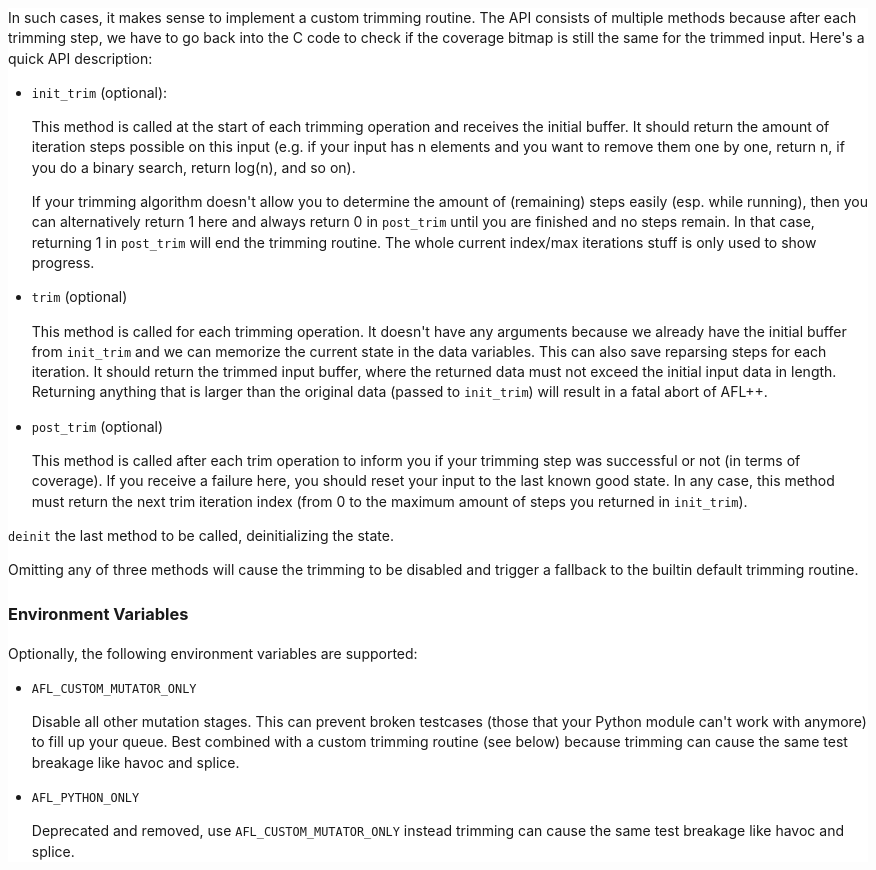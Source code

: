 In such cases, it makes sense to implement a custom trimming routine. The API
consists of multiple methods because after each trimming step, we have to go
back into the C code to check if the coverage bitmap is still the same for the
trimmed input. Here's a quick API description:

- `init_trim` (optional):

    This method is called at the start of each trimming operation and receives
    the initial buffer. It should return the amount of iteration steps possible
    on this input (e.g. if your input has n elements and you want to remove them
    one by one, return n, if you do a binary search, return log(n), and so on).

    If your trimming algorithm doesn't allow you to determine the amount of
    (remaining) steps easily (esp. while running), then you can alternatively
    return 1 here and always return 0 in `post_trim` until you are finished and
    no steps remain. In that case, returning 1 in `post_trim` will end the
    trimming routine. The whole current index/max iterations stuff is only used
    to show progress.

- `trim` (optional)

    This method is called for each trimming operation. It doesn't have any
    arguments because we already have the initial buffer from `init_trim` and we
    can memorize the current state in the data variables. This can also save
    reparsing steps for each iteration. It should return the trimmed input
    buffer, where the returned data must not exceed the initial input data in
    length. Returning anything that is larger than the original data (passed to
    `init_trim`) will result in a fatal abort of AFL++.

- `post_trim` (optional)

    This method is called after each trim operation to inform you if your
    trimming step was successful or not (in terms of coverage). If you receive
    a failure here, you should reset your input to the last known good state.
    In any case, this method must return the next trim iteration index (from 0
    to the maximum amount of steps you returned in `init_trim`).

`deinit` the last method to be called, deinitializing the state.

Omitting any of three methods will cause the trimming to be disabled and trigger
a fallback to the builtin default trimming routine.

### Environment Variables

Optionally, the following environment variables are supported:

- `AFL_CUSTOM_MUTATOR_ONLY`

    Disable all other mutation stages. This can prevent broken testcases
    (those that your Python module can't work with anymore) to fill up your
    queue. Best combined with a custom trimming routine (see below) because
    trimming can cause the same test breakage like havoc and splice.


- `AFL_PYTHON_ONLY`

    Deprecated and removed, use `AFL_CUSTOM_MUTATOR_ONLY` instead
    trimming can cause the same test breakage like havoc and splice.
